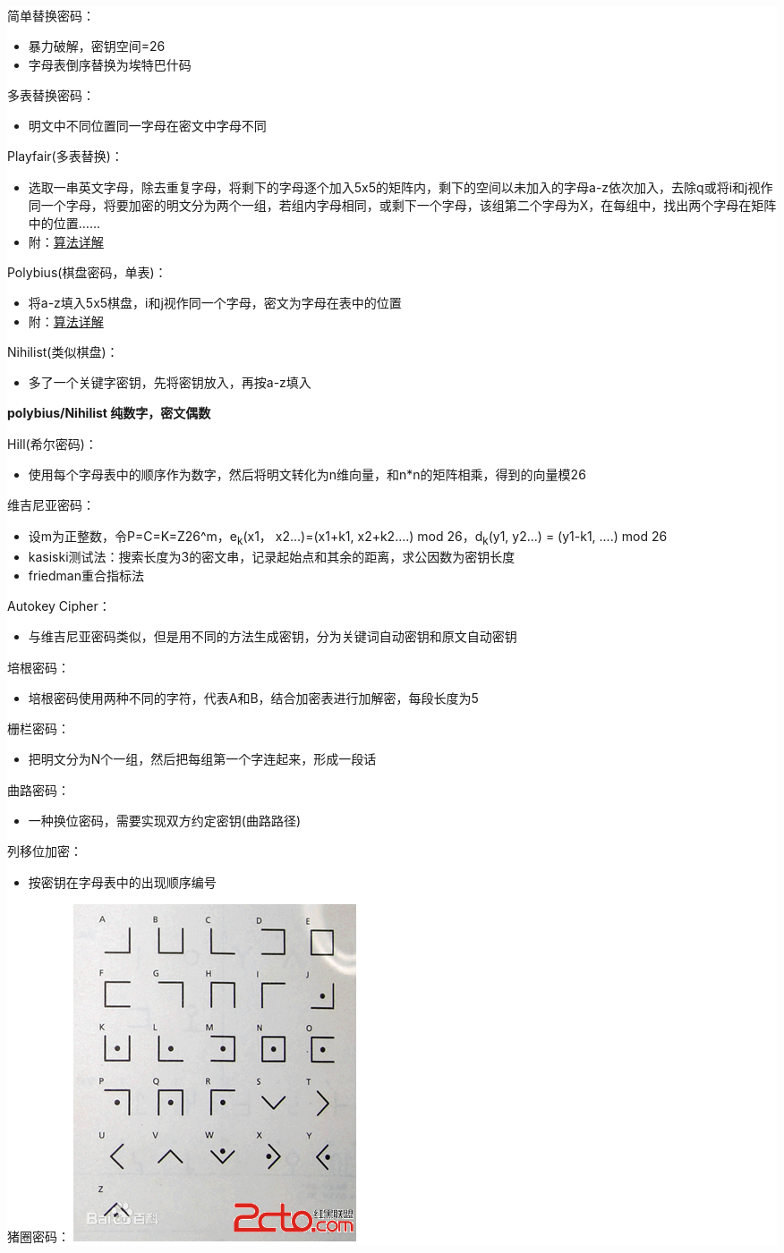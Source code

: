 简单替换密码：
- 暴力破解，密钥空间=26
- 字母表倒序替换为埃特巴什码

多表替换密码：
- 明文中不同位置同一字母在密文中字母不同

Playfair(多表替换)：
- 选取一串英文字母，除去重复字母，将剩下的字母逐个加入5x5的矩阵内，剩下的空间以未加入的字母a-z依次加入，去除q或将i和j视作同一个字母，将要加密的明文分为两个一组，若组内字母相同，或剩下一个字母，该组第二个字母为X，在每组中，找出两个字母在矩阵中的位置……
- 附：[算法详解](https://en.wikipedia.org/wiki/Playfair_cipher)

Polybius(棋盘密码，单表)：
- 将a-z填入5x5棋盘，i和j视作同一个字母，密文为字母在表中的位置
- 附：[算法详解](https://en.wikipedia.org/wiki/Autokey_cipher)

Nihilist(类似棋盘)：
- 多了一个关键字密钥，先将密钥放入，再按a-z填入

**polybius/Nihilist 纯数字，密文偶数**

Hill(希尔密码)：
- 使用每个字母表中的顺序作为数字，然后将明文转化为n维向量，和n*n的矩阵相乘，得到的向量模26

维吉尼亚密码：
- 设m为正整数，令P=C=K=Z26^m，e<sub>k</sub>(x1， x2...)=(x1+k1, x2+k2....) mod 26，d<sub>k</sub>(y1, y2...) = (y1-k1, ....) mod 26
- kasiski测试法：搜索长度为3的密文串，记录起始点和其余的距离，求公因数为密钥长度
- friedman重合指标法

Autokey Cipher：
- 与维吉尼亚密码类似，但是用不同的方法生成密钥，分为关键词自动密钥和原文自动密钥

培根密码：
- 培根密码使用两种不同的字符，代表A和B，结合加密表进行加解密，每段长度为5

栅栏密码：
- 把明文分为N个一组，然后把每组第一个字连起来，形成一段话

曲路密码：
- 一种换位密码，需要实现双方约定密钥(曲路路径)

列移位加密：
- 按密钥在字母表中的出现顺序编号

猪圈密码：
![1-4](/images/xman/1-4.jpg)
